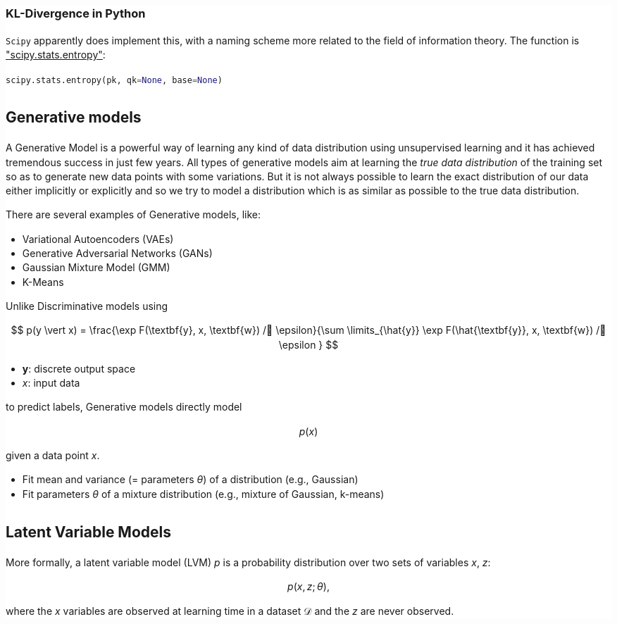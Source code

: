 
### KL-Divergence in Python

`Scipy` apparently does implement this, with a naming scheme more related to the field of information theory. The function is ["scipy.stats.entropy"](http://scipy.github.io/devdocs/generated/scipy.stats.entropy.html):


```python
scipy.stats.entropy(pk, qk=None, base=None)
```


## Generative models

A Generative Model is a powerful way of learning any kind of data distribution using unsupervised learning and it has achieved tremendous success in just few years. All types of generative models aim at learning the *true data distribution* of the training set so as to generate new data points with some variations. But it is not always possible to learn the exact distribution of our data either implicitly or explicitly and so we try to model a distribution which is as similar as possible to the true data distribution. 

There are several examples of Generative models, like:

* Variational Autoencoders (VAEs)
* Generative Adversarial Networks (GANs)
* Gaussian Mixture Model (GMM)
* K-Means

Unlike Discriminative models using

$$ p(y \vert x) = \frac{\exp F(\textbf{y}, x, \textbf{w}) / \epsilon}{\sum \limits_{\hat{y}} \exp F(\hat{\textbf{y}}, x, \textbf{w}) / \epsilon } $$

* $\textbf{y}$: discrete output space
* $x$: input data

to predict labels, Generative models directly model 

$$ p(x) $$

given a data point $x$.

* Fit mean and variance (= parameters $\theta$) of a distribution (e.g., Gaussian)
* Fit parameters $\theta$ of a mixture distribution (e.g., mixture of Gaussian, k-means)



## Latent Variable Models

More formally, a latent variable model (LVM) $p$ is a probability distribution over two sets of variables $x$, $z$:


$$ p(x, z; \theta), $$

where the $x$ variables are observed at learning time in a dataset $\mathcal{D}$ and the $z$ are never observed.
